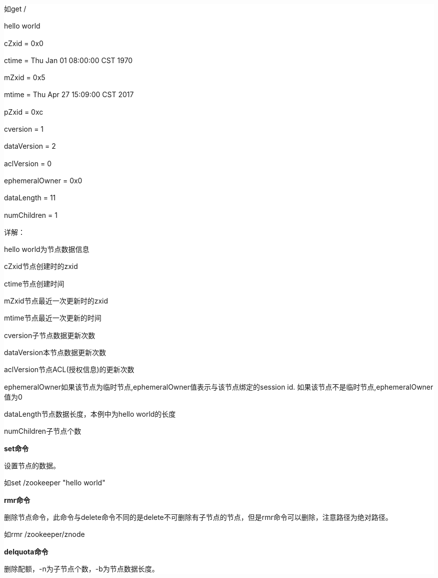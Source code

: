 如get /

hello world

cZxid = 0x0

ctime = Thu Jan 01 08:00:00 CST 1970

mZxid = 0x5

mtime = Thu Apr 27 15:09:00 CST 2017

pZxid = 0xc

cversion = 1

dataVersion = 2

aclVersion = 0

ephemeralOwner = 0x0

dataLength = 11

numChildren = 1

详解：

hello world为节点数据信息

cZxid节点创建时的zxid

ctime节点创建时间

mZxid节点最近一次更新时的zxid

mtime节点最近一次更新的时间

cversion子节点数据更新次数

dataVersion本节点数据更新次数

aclVersion节点ACL(授权信息)的更新次数

ephemeralOwner如果该节点为临时节点,ephemeralOwner值表示与该节点绑定的session id. 如果该节点不是临时节点,ephemeralOwner值为0

dataLength节点数据长度，本例中为hello world的长度

numChildren子节点个数

**set命令**

设置节点的数据。

如set /zookeeper "hello world"

**rmr命令**

删除节点命令，此命令与delete命令不同的是delete不可删除有子节点的节点，但是rmr命令可以删除，注意路径为绝对路径。

如rmr /zookeeper/znode

**delquota命令**

删除配额，-n为子节点个数，-b为节点数据长度。
